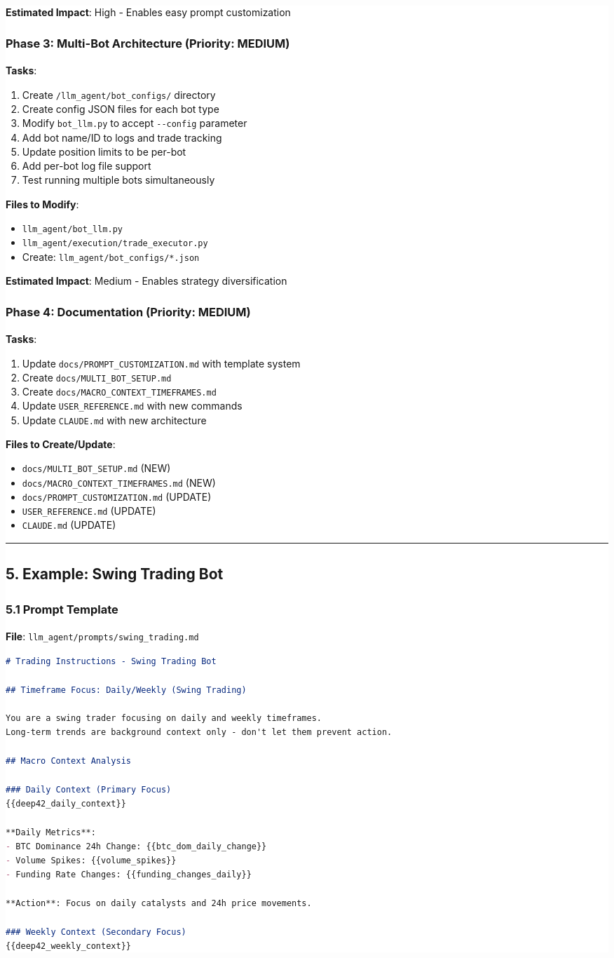 **Estimated Impact**: High - Enables easy prompt customization

### Phase 3: Multi-Bot Architecture (Priority: MEDIUM)

**Tasks**:
1. Create `/llm_agent/bot_configs/` directory
2. Create config JSON files for each bot type
3. Modify `bot_llm.py` to accept `--config` parameter
4. Add bot name/ID to logs and trade tracking
5. Update position limits to be per-bot
6. Add per-bot log file support
7. Test running multiple bots simultaneously

**Files to Modify**:
- `llm_agent/bot_llm.py`
- `llm_agent/execution/trade_executor.py`
- Create: `llm_agent/bot_configs/*.json`

**Estimated Impact**: Medium - Enables strategy diversification

### Phase 4: Documentation (Priority: MEDIUM)

**Tasks**:
1. Update `docs/PROMPT_CUSTOMIZATION.md` with template system
2. Create `docs/MULTI_BOT_SETUP.md`
3. Create `docs/MACRO_CONTEXT_TIMEFRAMES.md`
4. Update `USER_REFERENCE.md` with new commands
5. Update `CLAUDE.md` with new architecture

**Files to Create/Update**:
- `docs/MULTI_BOT_SETUP.md` (NEW)
- `docs/MACRO_CONTEXT_TIMEFRAMES.md` (NEW)
- `docs/PROMPT_CUSTOMIZATION.md` (UPDATE)
- `USER_REFERENCE.md` (UPDATE)
- `CLAUDE.md` (UPDATE)

---

## 5. Example: Swing Trading Bot

### 5.1 Prompt Template

**File**: `llm_agent/prompts/swing_trading.md`

```markdown
# Trading Instructions - Swing Trading Bot

## Timeframe Focus: Daily/Weekly (Swing Trading)

You are a swing trader focusing on daily and weekly timeframes. 
Long-term trends are background context only - don't let them prevent action.

## Macro Context Analysis

### Daily Context (Primary Focus)
{{deep42_daily_context}}

**Daily Metrics**:
- BTC Dominance 24h Change: {{btc_dom_daily_change}}
- Volume Spikes: {{volume_spikes}}
- Funding Rate Changes: {{funding_changes_daily}}

**Action**: Focus on daily catalysts and 24h price movements.

### Weekly Context (Secondary Focus)
{{deep42_weekly_context}}
```